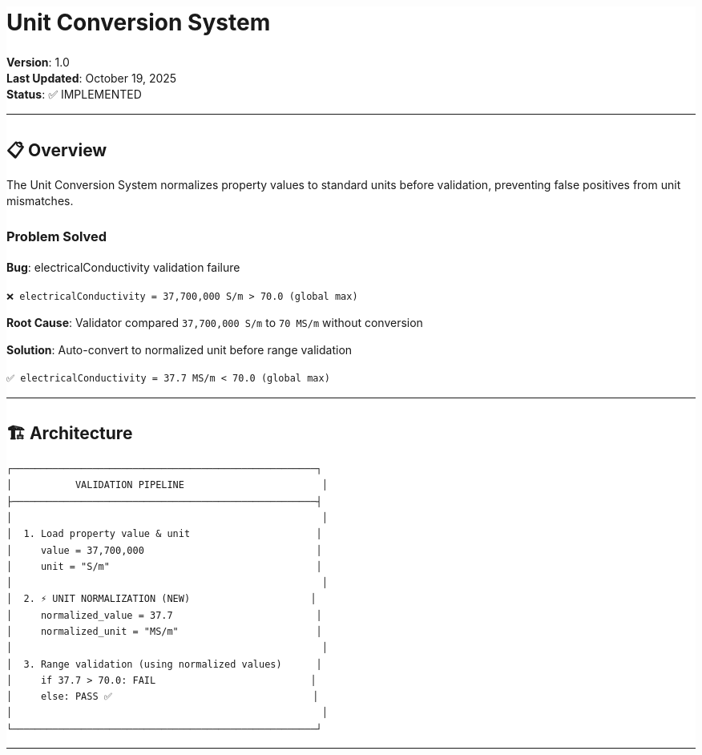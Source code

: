 # Unit Conversion System

**Version**: 1.0  
**Last Updated**: October 19, 2025  
**Status**: ✅ IMPLEMENTED

---

## 📋 Overview

The Unit Conversion System normalizes property values to standard units before validation, preventing false positives from unit mismatches.

### Problem Solved

**Bug**: electricalConductivity validation failure
```
❌ electricalConductivity = 37,700,000 S/m > 70.0 (global max)
```

**Root Cause**: Validator compared `37,700,000 S/m` to `70 MS/m` without conversion

**Solution**: Auto-convert to normalized unit before range validation
```
✅ electricalConductivity = 37.7 MS/m < 70.0 (global max)
```

---

## 🏗️ Architecture

```
┌─────────────────────────────────────────────────────┐
│           VALIDATION PIPELINE                        │
├─────────────────────────────────────────────────────┤
│                                                      │
│  1. Load property value & unit                      │
│     value = 37,700,000                              │
│     unit = "S/m"                                    │
│                                                      │
│  2. ⚡ UNIT NORMALIZATION (NEW)                     │
│     normalized_value = 37.7                         │
│     normalized_unit = "MS/m"                        │
│                                                      │
│  3. Range validation (using normalized values)      │
│     if 37.7 > 70.0: FAIL                           │
│     else: PASS ✅                                   │
│                                                      │
└─────────────────────────────────────────────────────┘
```

---
